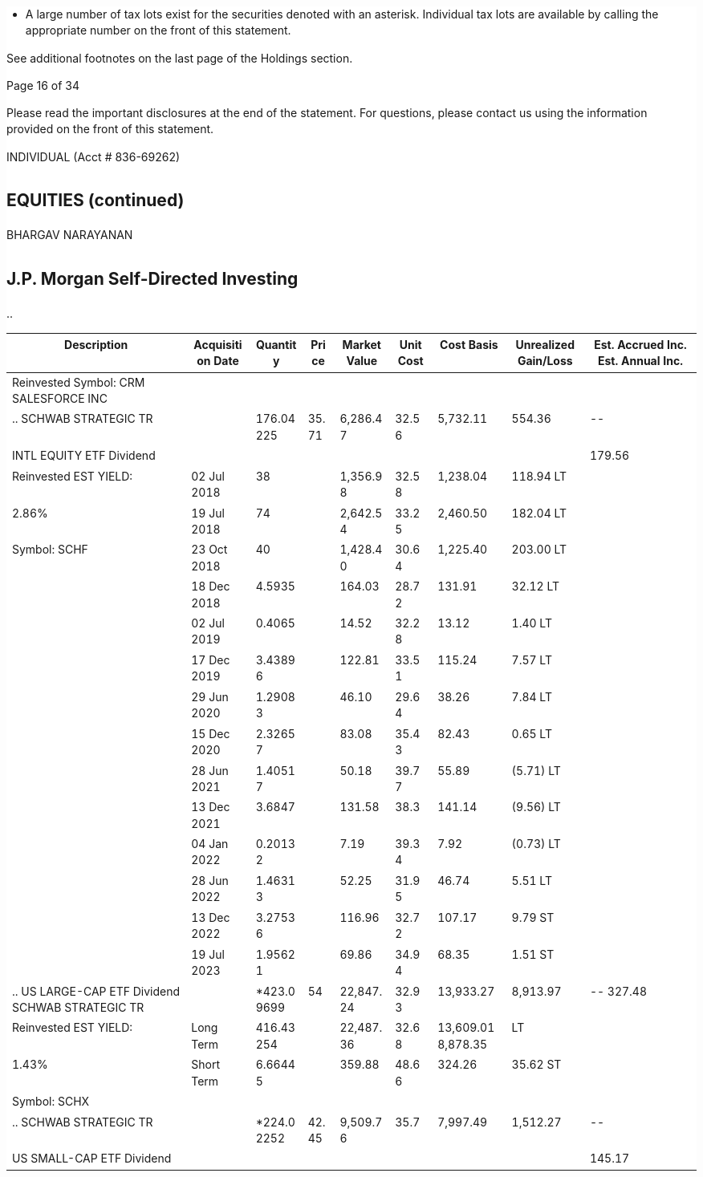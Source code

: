 * A large number of tax lots exist for the securities denoted with an asterisk. Individual tax lots are available by calling the appropriate number on the front of this statement.

See additional footnotes on the last page of the Holdings section.

Page  16 of 34

Please read the important disclosures at the end of the statement. For questions, please contact us using the information provided on the front of this statement.

INDIVIDUAL  (Acct # 836-69262)

## EQUITIES (continued)

BHARGAV NARAYANAN

## J.P. Morgan Self-Directed Investing

..

| Description                                      | Acquisition Date   | Quantity   | Price   | Market Value   | Unit Cost   | Cost Basis         | Unrealized  Gain/Loss   | Est. Accrued Inc. Est. Annual Inc.   |
|--------------------------------------------------|--------------------|------------|---------|----------------|-------------|--------------------|-------------------------|--------------------------------------|
| Reinvested Symbol: CRM SALESFORCE INC            |                    |            |         |                |             |                    |                         |                                      |
| .. SCHWAB STRATEGIC TR                           |                    | 176.04225  | 35.71   | 6,286.47       | 32.56       | 5,732.11           | 554.36                  | --                                   |
| INTL EQUITY ETF Dividend                         |                    |            |         |                |             |                    |                         | 179.56                               |
| Reinvested EST YIELD:                            | 02 Jul 2018        | 38         |         | 1,356.98       | 32.58       | 1,238.04           | 118.94 LT               |                                      |
| 2.86%                                            | 19 Jul 2018        | 74         |         | 2,642.54       | 33.25       | 2,460.50           | 182.04 LT               |                                      |
| Symbol: SCHF                                     | 23 Oct 2018        | 40         |         | 1,428.40       | 30.64       | 1,225.40           | 203.00 LT               |                                      |
|                                                  | 18 Dec 2018        | 4.5935     |         | 164.03         | 28.72       | 131.91             | 32.12 LT                |                                      |
|                                                  | 02 Jul 2019        | 0.4065     |         | 14.52          | 32.28       | 13.12              | 1.40 LT                 |                                      |
|                                                  | 17 Dec 2019        | 3.43896    |         | 122.81         | 33.51       | 115.24             | 7.57 LT                 |                                      |
|                                                  | 29 Jun 2020        | 1.29083    |         | 46.10          | 29.64       | 38.26              | 7.84 LT                 |                                      |
|                                                  | 15 Dec 2020        | 2.32657    |         | 83.08          | 35.43       | 82.43              | 0.65 LT                 |                                      |
|                                                  | 28 Jun 2021        | 1.40517    |         | 50.18          | 39.77       | 55.89              | (5.71) LT               |                                      |
|                                                  | 13 Dec 2021        | 3.6847     |         | 131.58         | 38.3        | 141.14             | (9.56) LT               |                                      |
|                                                  | 04 Jan 2022        | 0.20132    |         | 7.19           | 39.34       | 7.92               | (0.73) LT               |                                      |
|                                                  | 28 Jun 2022        | 1.46313    |         | 52.25          | 31.95       | 46.74              | 5.51 LT                 |                                      |
|                                                  | 13 Dec 2022        | 3.27536    |         | 116.96         | 32.72       | 107.17             | 9.79 ST                 |                                      |
|                                                  | 19 Jul 2023        | 1.95621    |         | 69.86          | 34.94       | 68.35              | 1.51 ST                 |                                      |
| .. US LARGE-CAP ETF Dividend SCHWAB STRATEGIC TR |                    | *423.09699 | 54      | 22,847.24      | 32.93       | 13,933.27          | 8,913.97                | -- 327.48                            |
| Reinvested EST YIELD:                            | Long Term          | 416.43254  |         | 22,487.36      | 32.68       | 13,609.01 8,878.35 | LT                      |                                      |
| 1.43%                                            | Short Term         | 6.66445    |         | 359.88         | 48.66       | 324.26             | 35.62 ST                |                                      |
| Symbol: SCHX                                     |                    |            |         |                |             |                    |                         |                                      |
| .. SCHWAB STRATEGIC TR                           |                    | *224.02252 | 42.45   | 9,509.76       | 35.7        | 7,997.49           | 1,512.27                | --                                   |
| US SMALL-CAP ETF Dividend                        |                    |            |         |                |             |                    |                         | 145.17                               |